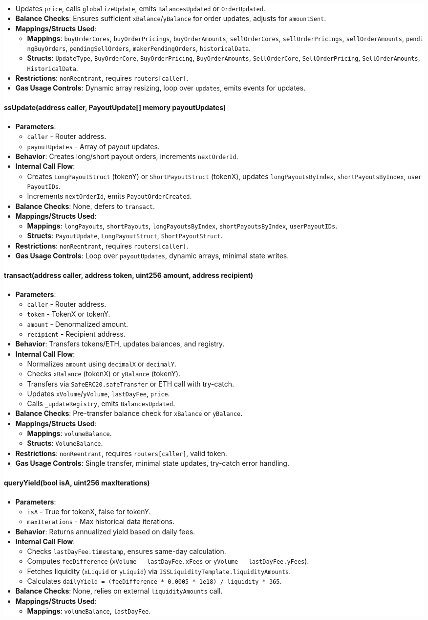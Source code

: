   - Updates `price`, calls `globalizeUpdate`, emits `BalancesUpdated` or `OrderUpdated`.
- **Balance Checks**: Ensures sufficient `xBalance`/`yBalance` for order updates, adjusts for `amountSent`.
- **Mappings/Structs Used**:
  - **Mappings**: `buyOrderCores`, `buyOrderPricings`, `buyOrderAmounts`, `sellOrderCores`, `sellOrderPricings`, `sellOrderAmounts`, `pendingBuyOrders`, `pendingSellOrders`, `makerPendingOrders`, `historicalData`.
  - **Structs**: `UpdateType`, `BuyOrderCore`, `BuyOrderPricing`, `BuyOrderAmounts`, `SellOrderCore`, `SellOrderPricing`, `SellOrderAmounts`, `HistoricalData`.
- **Restrictions**: `nonReentrant`, requires `routers[caller]`.
- **Gas Usage Controls**: Dynamic array resizing, loop over `updates`, emits events for updates.

#### ssUpdate(address caller, PayoutUpdate[] memory payoutUpdates)
- **Parameters**:
  - `caller` - Router address.
  - `payoutUpdates` - Array of payout updates.
- **Behavior**: Creates long/short payout orders, increments `nextOrderId`.
- **Internal Call Flow**:
  - Creates `LongPayoutStruct` (tokenY) or `ShortPayoutStruct` (tokenX), updates `longPayoutsByIndex`, `shortPayoutsByIndex`, `userPayoutIDs`.
  - Increments `nextOrderId`, emits `PayoutOrderCreated`.
- **Balance Checks**: None, defers to `transact`.
- **Mappings/Structs Used**:
  - **Mappings**: `longPayouts`, `shortPayouts`, `longPayoutsByIndex`, `shortPayoutsByIndex`, `userPayoutIDs`.
  - **Structs**: `PayoutUpdate`, `LongPayoutStruct`, `ShortPayoutStruct`.
- **Restrictions**: `nonReentrant`, requires `routers[caller]`.
- **Gas Usage Controls**: Loop over `payoutUpdates`, dynamic arrays, minimal state writes.

#### transact(address caller, address token, uint256 amount, address recipient)
- **Parameters**:
  - `caller` - Router address.
  - `token` - TokenX or tokenY.
  - `amount` - Denormalized amount.
  - `recipient` - Recipient address.
- **Behavior**: Transfers tokens/ETH, updates balances, and registry.
- **Internal Call Flow**:
  - Normalizes `amount` using `decimalX` or `decimalY`.
  - Checks `xBalance` (tokenX) or `yBalance` (tokenY).
  - Transfers via `SafeERC20.safeTransfer` or ETH call with try-catch.
  - Updates `xVolume`/`yVolume`, `lastDayFee`, `price`.
  - Calls `_updateRegistry`, emits `BalancesUpdated`.
- **Balance Checks**: Pre-transfer balance check for `xBalance` or `yBalance`.
- **Mappings/Structs Used**:
  - **Mappings**: `volumeBalance`.
  - **Structs**: `VolumeBalance`.
- **Restrictions**: `nonReentrant`, requires `routers[caller]`, valid token.
- **Gas Usage Controls**: Single transfer, minimal state updates, try-catch error handling.

#### queryYield(bool isA, uint256 maxIterations)
- **Parameters**:
  - `isA` - True for tokenX, false for tokenY.
  - `maxIterations` - Max historical data iterations.
- **Behavior**: Returns annualized yield based on daily fees.
- **Internal Call Flow**:
  - Checks `lastDayFee.timestamp`, ensures same-day calculation.
  - Computes `feeDifference` (`xVolume - lastDayFee.xFees` or `yVolume - lastDayFee.yFees`).
  - Fetches liquidity (`xLiquid` or `yLiquid`) via `ISSLiquidityTemplate.liquidityAmounts`.
  - Calculates `dailyYield = (feeDifference * 0.0005 * 1e18) / liquidity * 365`.
- **Balance Checks**: None, relies on external `liquidityAmounts` call.
- **Mappings/Structs Used**:
  - **Mappings**: `volumeBalance`, `lastDayFee`.